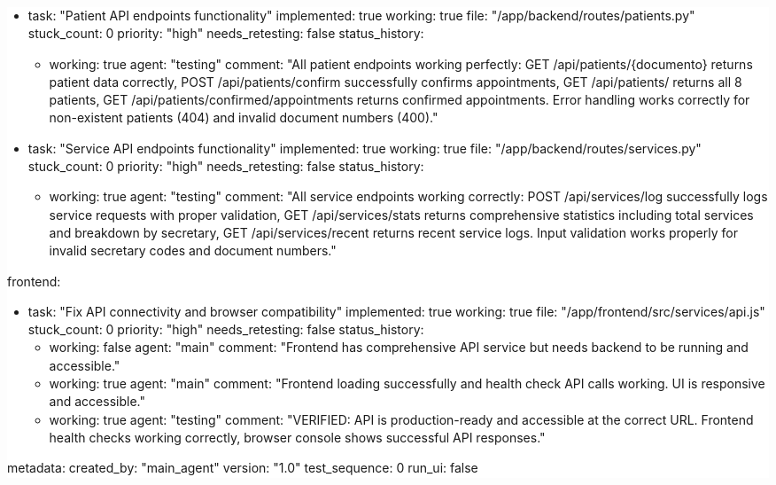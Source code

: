   - task: "Patient API endpoints functionality"
    implemented: true
    working: true
    file: "/app/backend/routes/patients.py"
    stuck_count: 0
    priority: "high"
    needs_retesting: false
    status_history:
      - working: true
        agent: "testing"
        comment: "All patient endpoints working perfectly: GET /api/patients/{documento} returns patient data correctly, POST /api/patients/confirm successfully confirms appointments, GET /api/patients/ returns all 8 patients, GET /api/patients/confirmed/appointments returns confirmed appointments. Error handling works correctly for non-existent patients (404) and invalid document numbers (400)."

  - task: "Service API endpoints functionality"
    implemented: true
    working: true
    file: "/app/backend/routes/services.py"
    stuck_count: 0
    priority: "high"
    needs_retesting: false
    status_history:
      - working: true
        agent: "testing"
        comment: "All service endpoints working correctly: POST /api/services/log successfully logs service requests with proper validation, GET /api/services/stats returns comprehensive statistics including total services and breakdown by secretary, GET /api/services/recent returns recent service logs. Input validation works properly for invalid secretary codes and document numbers."

frontend:
  - task: "Fix API connectivity and browser compatibility"
    implemented: true
    working: true
    file: "/app/frontend/src/services/api.js"
    stuck_count: 0
    priority: "high"
    needs_retesting: false
    status_history:
      - working: false
        agent: "main"
        comment: "Frontend has comprehensive API service but needs backend to be running and accessible."
      - working: true
        agent: "main"
        comment: "Frontend loading successfully and health check API calls working. UI is responsive and accessible."
      - working: true
        agent: "testing"
        comment: "VERIFIED: API is production-ready and accessible at the correct URL. Frontend health checks working correctly, browser console shows successful API responses."

metadata:
  created_by: "main_agent"
  version: "1.0"
  test_sequence: 0
  run_ui: false
